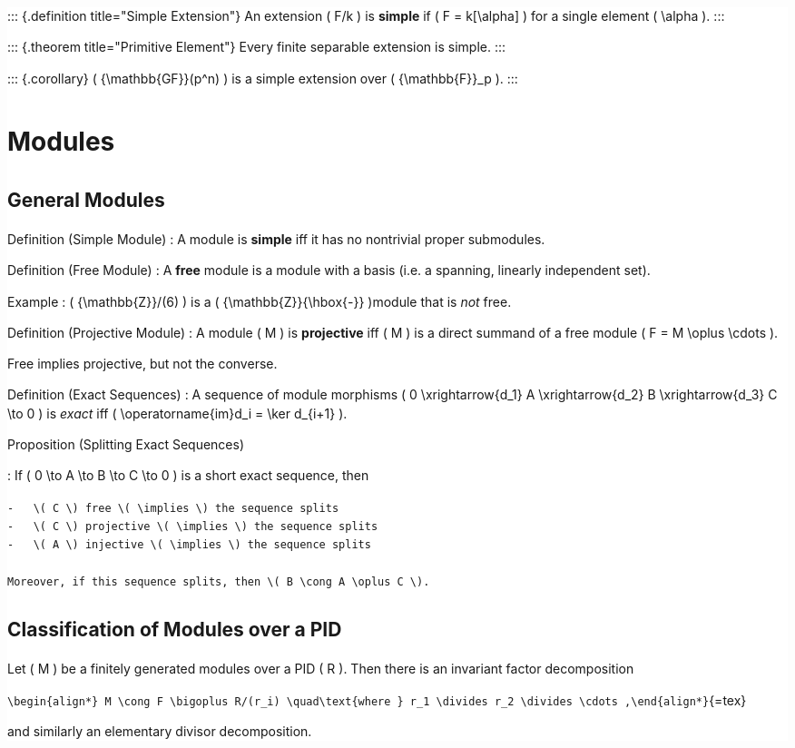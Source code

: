 ::: {.definition title="Simple Extension"}
An extension \( F/k \) is **simple** if \( F = k[\alpha] \) for a single element \( \alpha \).
:::

::: {.theorem title="Primitive Element"}
Every finite separable extension is simple.
:::

::: {.corollary}
\( {\mathbb{GF}}(p^n) \) is a simple extension over \( {\mathbb{F}}_p \).
:::

# Modules

## General Modules

Definition (Simple Module)
:   A module is **simple** iff it has no nontrivial proper submodules.

Definition (Free Module)
:   A **free** module is a module with a basis (i.e. a spanning, linearly independent set).

Example
:   \( {\mathbb{Z}}/(6) \) is a \( {\mathbb{Z}}{\hbox{-}} \)module that is *not* free.

Definition (Projective Module)
:   A module \( M \) is **projective** iff \( M \) is a direct summand of a free module \( F = M \oplus \cdots \).

Free implies projective, but not the converse.

Definition (Exact Sequences)
:   A sequence of module morphisms \( 0 \xrightarrow{d_1} A \xrightarrow{d_2} B \xrightarrow{d_3} C \to 0 \) is *exact* iff \( \operatorname{im}d_i = \ker d_{i+1} \).

Proposition (Splitting Exact Sequences)

:   If \( 0 \to A \to B \to C \to 0 \) is a short exact sequence, then

    -   \( C \) free \( \implies \) the sequence splits
    -   \( C \) projective \( \implies \) the sequence splits
    -   \( A \) injective \( \implies \) the sequence splits

    Moreover, if this sequence splits, then \( B \cong A \oplus C \).

## Classification of Modules over a PID

Let \( M \) be a finitely generated modules over a PID \( R \). Then there is an invariant factor decomposition

`\begin{align*}
M \cong F \bigoplus R/(r_i) \quad\text{where } r_1 \divides r_2 \divides \cdots
,\end{align*}`{=tex}

and similarly an elementary divisor decomposition.
